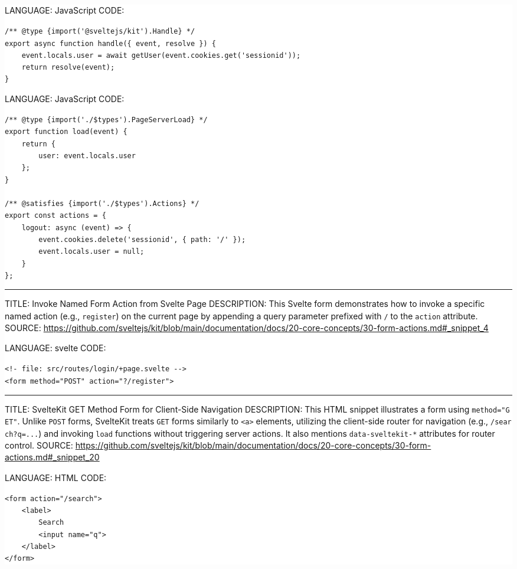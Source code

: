 LANGUAGE: JavaScript
CODE:
```
/** @type {import('@sveltejs/kit').Handle} */
export async function handle({ event, resolve }) {
	event.locals.user = await getUser(event.cookies.get('sessionid'));
	return resolve(event);
}
```

LANGUAGE: JavaScript
CODE:
```
/** @type {import('./$types').PageServerLoad} */
export function load(event) {
	return {
		user: event.locals.user
	};
}

/** @satisfies {import('./$types').Actions} */
export const actions = {
	logout: async (event) => {
		event.cookies.delete('sessionid', { path: '/' });
		event.locals.user = null;
	}
};
```

----------------------------------------

TITLE: Invoke Named Form Action from Svelte Page
DESCRIPTION: This Svelte form demonstrates how to invoke a specific named action (e.g., `register`) on the current page by appending a query parameter prefixed with `/` to the `action` attribute.
SOURCE: https://github.com/sveltejs/kit/blob/main/documentation/docs/20-core-concepts/30-form-actions.md#_snippet_4

LANGUAGE: svelte
CODE:
```
<!- file: src/routes/login/+page.svelte -->
<form method="POST" action="?/register">
```

----------------------------------------

TITLE: SvelteKit GET Method Form for Client-Side Navigation
DESCRIPTION: This HTML snippet illustrates a form using `method="GET"`. Unlike `POST` forms, SvelteKit treats `GET` forms similarly to `<a>` elements, utilizing the client-side router for navigation (e.g., `/search?q=...`) and invoking `load` functions without triggering server actions. It also mentions `data-sveltekit-*` attributes for router control.
SOURCE: https://github.com/sveltejs/kit/blob/main/documentation/docs/20-core-concepts/30-form-actions.md#_snippet_20

LANGUAGE: HTML
CODE:
```
<form action="/search">
	<label>
		Search
		<input name="q">
	</label>
</form>
```
